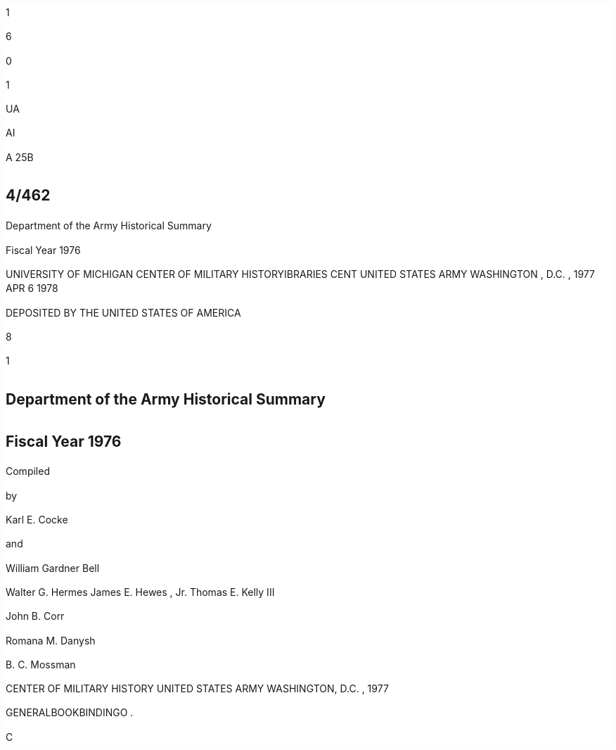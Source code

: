 1

6

0

1

UA

AI

A 25B

## 4/462

Department of the Army Historical Summary

Fiscal Year 1976



UNIVERSITY OF MICHIGAN CENTER OF MILITARY HISTORYIBRARIES CENT UNITED STATES ARMY WASHINGTON , D.C. , 1977 APR 6 1978

DEPOSITED BY THE UNITED STATES OF AMERICA





8

1

## Department of the Army Historical Summary

## Fiscal Year 1976

Compiled

by

Karl E. Cocke

and

William Gardner Bell

Walter G. Hermes James E. Hewes , Jr. Thomas E. Kelly III

John B. Corr

Romana M. Danysh

B. C. Mossman

CENTER OF MILITARY HISTORY UNITED STATES ARMY WASHINGTON, D.C. , 1977

GENERALBOOKBINDINGO .

C
